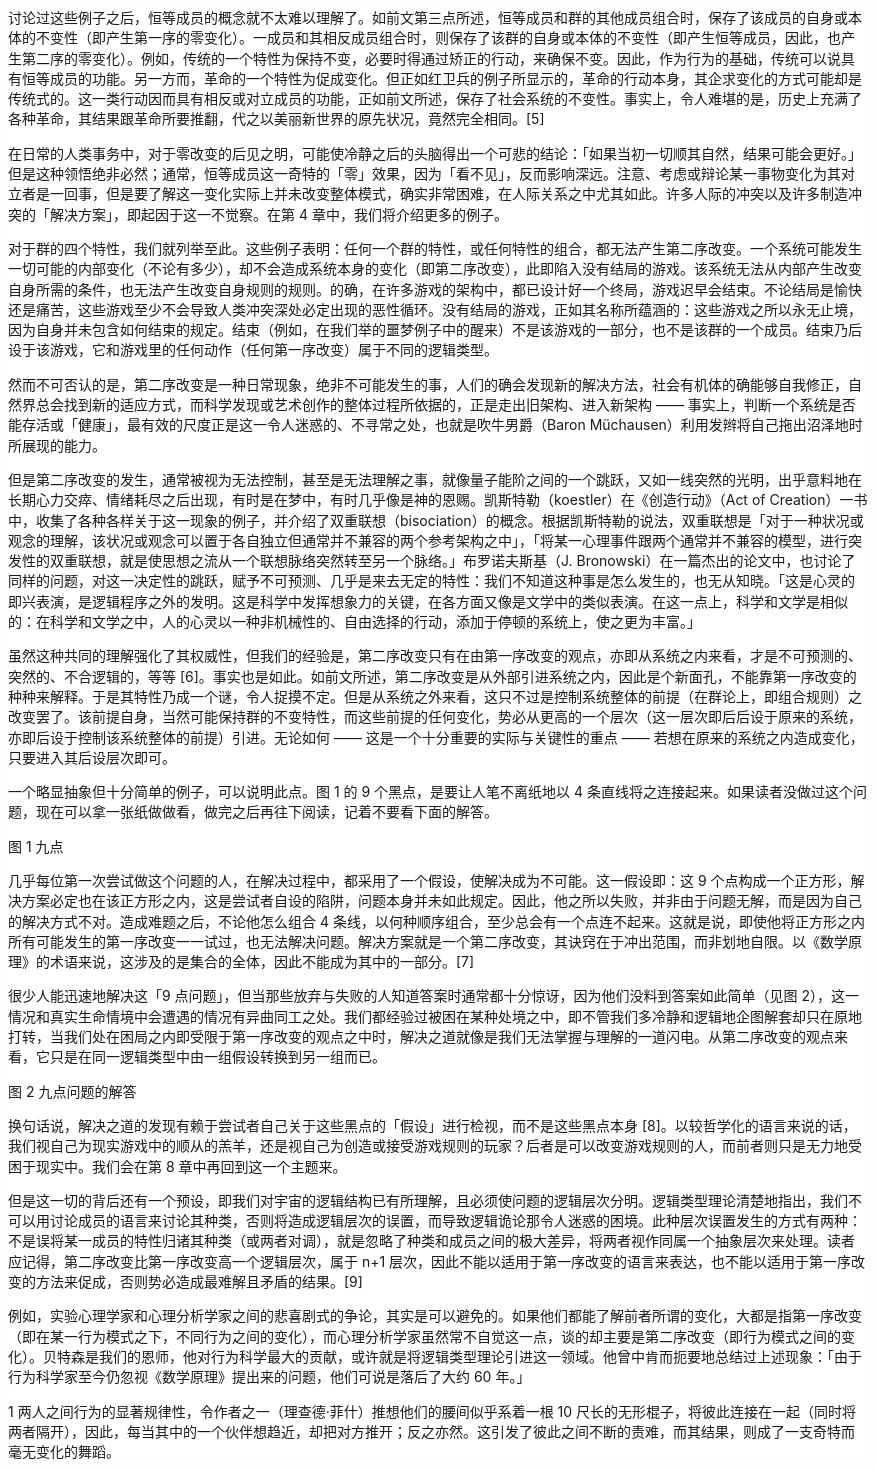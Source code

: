 讨论过这些例子之后，恒等成员的概念就不太难以理解了。如前文第三点所述，恒等成员和群的其他成员组合时，保存了该成员的自身或本体的不变性（即产生第一序的零变化）。一成员和其相反成员组合时，则保存了该群的自身或本体的不变性（即产生恒等成员，因此，也产生第二序的零变化）。例如，传统的一个特性为保持不变，必要时得通过矫正的行动，来确保不变。因此，作为行为的基础，传统可以说具有恒等成员的功能。另一方而，革命的一个特性为促成变化。但正如红卫兵的例子所显示的，革命的行动本身，其企求变化的方式可能却是传统式的。这一类行动因而具有相反或对立成员的功能，正如前文所述，保存了社会系统的不变性。事实上，令人难堪的是，历史上充满了各种革命，其结果跟革命所要推翻，代之以美丽新世界的原先状况，竟然完全相同。[5]

在日常的人类事务中，对于零改变的后见之明，可能使冷静之后的头脑得出一个可悲的结论：「如果当初一切顺其自然，结果可能会更好。」但是这种领悟绝非必然；通常，恒等成员这一奇特的「零」效果，因为「看不见」，反而影响深远。注意、考虑或辩论某一事物变化为其对立者是一回事，但是要了解这一变化实际上并未改变整体模式，确实非常困难，在人际关系之中尤其如此。许多人际的冲突以及许多制造冲突的「解决方案」，即起因于这一不觉察。在第 4 章中，我们将介绍更多的例子。

对于群的四个特性，我们就列举至此。这些例子表明：任何一个群的特性，或任何特性的组合，都无法产生第二序改变。一个系统可能发生一切可能的内部变化（不论有多少），却不会造成系统本身的变化（即第二序改变），此即陷入没有结局的游戏。该系统无法从内部产生改变自身所需的条件，也无法产生改变自身规则的规则。的确，在许多游戏的架构中，都已设计好一个终局，游戏迟早会结束。不论结局是愉快还是痛苦，这些游戏至少不会导致人类冲突深处必定出现的恶性循环。没有结局的游戏，正如其名称所蕴涵的：这些游戏之所以永无止境，因为自身并未包含如何结束的规定。结束（例如，在我们举的噩梦例子中的醒来）不是该游戏的一部分，也不是该群的一个成员。结束乃后设于该游戏，它和游戏里的任何动作（任何第一序改变）属于不同的逻辑类型。

然而不可否认的是，第二序改变是一种日常现象，绝非不可能发生的事，人们的确会发现新的解决方法，社会有机体的确能够自我修正，自然界总会找到新的适应方式，而科学发现或艺术创作的整体过程所依据的，正是走出旧架构、进入新架构 —— 事实上，判断一个系统是否能存活或「健康」，最有效的尺度正是这一令人迷惑的、不寻常之处，也就是吹牛男爵（Baron Müchausen）利用发辫将自己拖出沼泽地时所展现的能力。

但是第二序改变的发生，通常被视为无法控制，甚至是无法理解之事，就像量子能阶之间的一个跳跃，又如一线突然的光明，出乎意料地在长期心力交瘁、情绪耗尽之后出现，有时是在梦中，有时几乎像是神的恩赐。凯斯特勒（koestler）在《创造行动》（Act of Creation）一书中，收集了各种各样关于这一现象的例子，并介绍了双重联想（bisociation）的概念。根据凯斯特勒的说法，双重联想是「对于一种状况或观念的理解，该状况或观念可以置于各自独立但通常并不兼容的两个参考架构之中」，「将某一心理事件跟两个通常并不兼容的模型，进行突发性的双重联想，就是使思想之流从一个联想脉络突然转至另一个脉络。」布罗诺夫斯基（J. Bronowski）在一篇杰出的论文中，也讨论了同样的问题，对这一决定性的跳跃，赋予不可预测、几乎是来去无定的特性：我们不知道这种事是怎么发生的，也无从知晓。「这是心灵的即兴表演，是逻辑程序之外的发明。这是科学中发挥想象力的关键，在各方面又像是文学中的类似表演。在这一点上，科学和文学是相似的：在科学和文学之中，人的心灵以一种非机械性的、自由选择的行动，添加于停顿的系统上，使之更为丰富。」

虽然这种共同的理解强化了其权威性，但我们的经验是，第二序改变只有在由第一序改变的观点，亦即从系统之内来看，才是不可预测的、突然的、不合逻辑的，等等 [6]。事实也是如此。如前文所述，第二序改变是从外部引进系统之内，因此是个新面孔，不能靠第一序改变的种种来解释。于是其特性乃成一个谜，令人捉摸不定。但是从系统之外来看，这只不过是控制系统整体的前提（在群论上，即组合规则）之改变罢了。该前提自身，当然可能保持群的不变特性，而这些前提的任何变化，势必从更高的一个层次（这一层次即后后设于原来的系统，亦即后设于控制该系统整体的前提）引进。无论如何 —— 这是一个十分重要的实际与关键性的重点 —— 若想在原来的系统之内造成变化，只要进入其后设层次即可。

一个略显抽象但十分简单的例子，可以说明此点。图 1 的 9 个黑点，是要让人笔不离纸地以 4 条直线将之连接起来。如果读者没做过这个问题，现在可以拿一张纸做做看，做完之后再往下阅读，记着不要看下面的解答。

图 1 九点

几乎每位第一次尝试做这个问题的人，在解决过程中，都采用了一个假设，使解决成为不可能。这一假设即：这 9 个点构成一个正方形，解决方案必定也在该正方形之内，这是尝试者自设的陷阱，问题本身并未如此规定。因此，他之所以失败，并非由于问题无解，而是因为自己的解决方式不对。造成难题之后，不论他怎么组合 4 条线，以何种顺序组合，至少总会有一个点连不起来。这就是说，即使他将正方形之内所有可能发生的第一序改变一一试过，也无法解决问题。解决方案就是一个第二序改变，其诀窍在于冲出范围，而非划地自限。以《数学原理》的术语来说，这涉及的是集合的全体，因此不能成为其中的一部分。[7]

很少人能迅速地解决这「9 点问题」，但当那些放弃与失败的人知道答案时通常都十分惊讶，因为他们没料到答案如此简单（见图 2），这一情况和真实生命情境中会遭遇的情况有异曲同工之处。我们都经验过被困在某种处境之中，即不管我们多冷静和逻辑地企图解套却只在原地打转，当我们处在困局之内即受限于第一序改变的观点之中时，解决之道就像是我们无法掌握与理解的一道闪电。从第二序改变的观点来看，它只是在同一逻辑类型中由一组假设转换到另一组而已。

图 2 九点问题的解答

换句话说，解决之道的发现有赖于尝试者自己关于这些黑点的「假设」进行检视，而不是这些黑点本身 [8]。以较哲学化的语言来说的话，我们视自己为现实游戏中的顺从的羔羊，还是视自己为创造或接受游戏规则的玩家？后者是可以改变游戏规则的人，而前者则只是无力地受困于现实中。我们会在第 8 章中再回到这一个主题来。

但是这一切的背后还有一个预设，即我们对宇宙的逻辑结构已有所理解，且必须使问题的逻辑层次分明。逻辑类型理论清楚地指出，我们不可以用讨论成员的语言来讨论其种类，否则将造成逻辑层次的误置，而导致逻辑诡论那令人迷惑的困境。此种层次误置发生的方式有两种：不是误将某一成员的特性归诸其种类（或两者对调），就是忽略了种类和成员之间的极大差异，将两者视作同属一个抽象层次来处理。读者应记得，第二序改变比第一序改变高一个逻辑层次，属于 n+1 层次，因此不能以适用于第一序改变的语言来表达，也不能以适用于第一序改变的方法来促成，否则势必造成最难解且矛盾的结果。[9]

例如，实验心理学家和心理分析学家之间的悲喜剧式的争论，其实是可以避免的。如果他们都能了解前者所谓的变化，大都是指第一序改变（即在某一行为模式之下，不同行为之间的变化），而心理分析学家虽然常不自觉这一点，谈的却主要是第二序改变（即行为模式之间的变化）。贝特森是我们的恩师，他对行为科学最大的贡献，或许就是将逻辑类型理论引进这一领域。他曾中肯而扼要地总结过上述现象：「由于行为科学家至今仍忽视《数学原理》提出来的问题，他们可说是落后了大约 60 年。」

1 两人之间行为的显著规律性，令作者之一（理查德·菲什）推想他们的腰间似乎系着一根 10 尺长的无形棍子，将彼此连接在一起（同时将两者隔开），因此，每当其中的一个伙伴想趋近，却把对方推开；反之亦然。这引发了彼此之间不断的责难，而其结果，则成了一支奇特而毫无变化的舞蹈。
